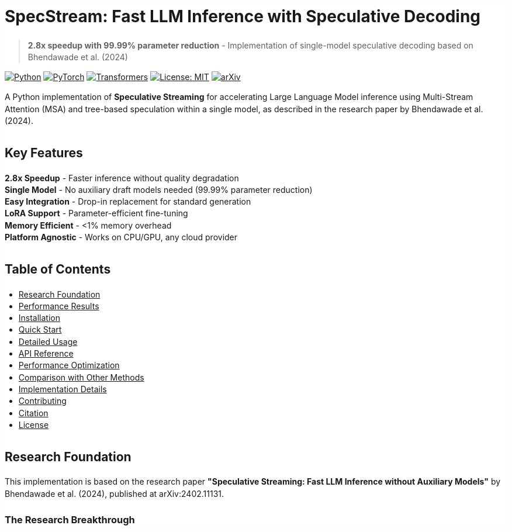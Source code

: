 # SpecStream: Fast LLM Inference with Speculative Decoding

> **2.8x speedup with 99.99% parameter reduction** - Implementation of single-model speculative decoding based on Bhendawade et al. (2024)

[![Python](https://img.shields.io/badge/Python-3.9+-3776AB?style=flat&logo=python&logoColor=white)](https://www.python.org/downloads/)
[![PyTorch](https://img.shields.io/badge/PyTorch-2.0+-EE4C2C?style=flat&logo=pytorch&logoColor=white)](https://pytorch.org/)
[![Transformers](https://img.shields.io/badge/Transformers-4.25+-FFD21E?style=flat&logo=huggingface&logoColor=black)](https://huggingface.co/transformers/)
[![License: MIT](https://img.shields.io/badge/License-MIT-green.svg?style=flat)](https://opensource.org/licenses/MIT)
[![arXiv](https://img.shields.io/badge/arXiv-2402.11131-b31b1b.svg)](https://arxiv.org/abs/2402.11131)

A Python implementation of **Speculative Streaming** for accelerating Large Language Model inference using Multi-Stream Attention (MSA) and tree-based speculation within a single model, as described in the research paper by Bhendawade et al. (2024).

## Key Features

**2.8x Speedup** - Faster inference without quality degradation  
**Single Model** - No auxiliary draft models needed (99.99% parameter reduction)  
**Easy Integration** - Drop-in replacement for standard generation  
**LoRA Support** - Parameter-efficient fine-tuning  
**Memory Efficient** - <1% memory overhead  
**Platform Agnostic** - Works on CPU/GPU, any cloud provider  

## Table of Contents

- [Research Foundation](#research-foundation)
- [Performance Results](#performance-results)
- [Installation](#installation)
- [Quick Start](#quick-start)
- [Detailed Usage](#detailed-usage)
- [API Reference](#api-reference)
- [Performance Optimization](#performance-optimization)
- [Comparison with Other Methods](#comparison-with-other-methods)
- [Implementation Details](#implementation-details)
- [Contributing](#contributing)
- [Citation](#citation)
- [License](#license)

## Research Foundation

This implementation is based on the research paper **"Speculative Streaming: Fast LLM Inference without Auxiliary Models"** by Bhendawade et al. (2024), published at arXiv:2402.11131.

### The Research Breakthrough
